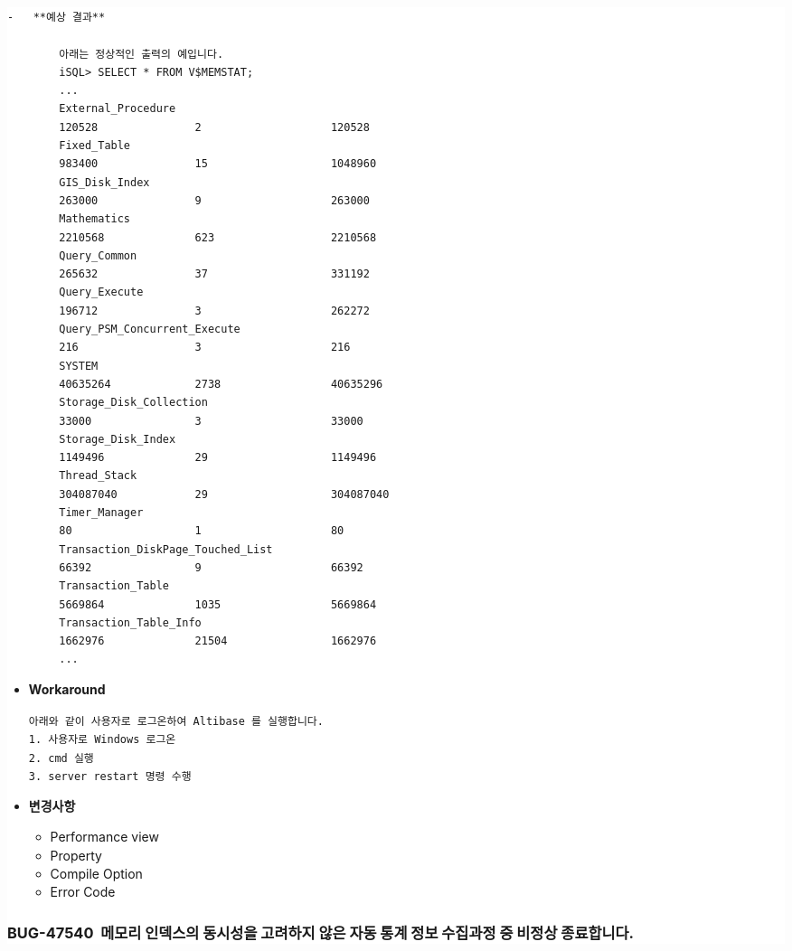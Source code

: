     -   **예상 결과**

            아래는 정상적인 출력의 예입니다.
            iSQL> SELECT * FROM V$MEMSTAT;
            ...
            External_Procedure                                                
            120528               2                    120528               
            Fixed_Table                                                       
            983400               15                   1048960              
            GIS_Disk_Index                                                    
            263000               9                    263000               
            Mathematics                                                       
            2210568              623                  2210568              
            Query_Common                                                      
            265632               37                   331192               
            Query_Execute                                                     
            196712               3                    262272               
            Query_PSM_Concurrent_Execute                                      
            216                  3                    216                  
            SYSTEM                                                            
            40635264             2738                 40635296             
            Storage_Disk_Collection                                           
            33000                3                    33000                
            Storage_Disk_Index                                                
            1149496              29                   1149496              
            Thread_Stack                                                      
            304087040            29                   304087040            
            Timer_Manager                                                     
            80                   1                    80                   
            Transaction_DiskPage_Touched_List                                 
            66392                9                    66392                
            Transaction_Table                                                 
            5669864              1035                 5669864              
            Transaction_Table_Info                                            
            1662976              21504                1662976              
            ...

-   **Workaround**

        아래와 같이 사용자로 로그온하여 Altibase 를 실행합니다.
        1. 사용자로 Windows 로그온
        2. cmd 실행
        3. server restart 명령 수행

-   **변경사항**

    -   Performance view
    -   Property
    -   Compile Option
    -   Error Code

### BUG-47540  메모리 인덱스의 동시성을 고려하지 않은 자동 통계 정보 수집과정 중 비정상 종료합니다.

